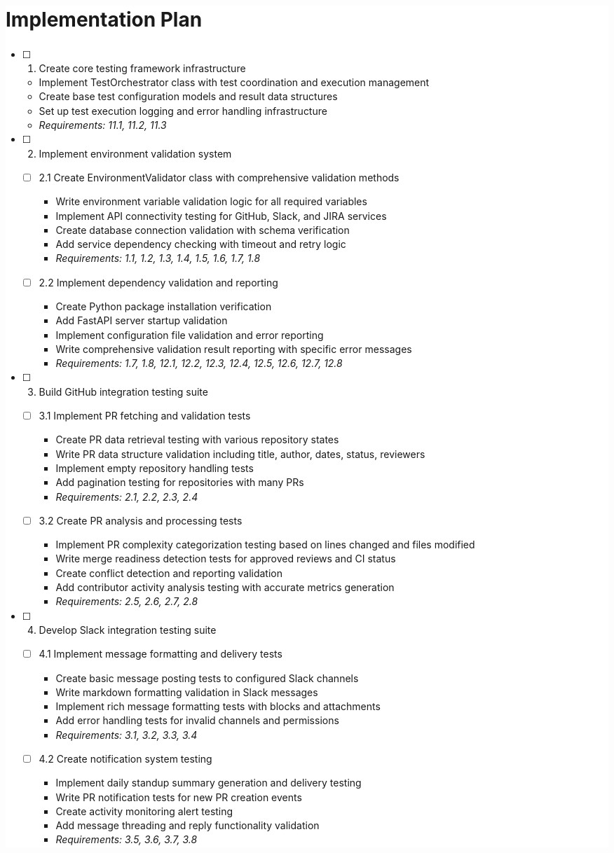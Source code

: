 # Implementation Plan

- [ ] 1. Create core testing framework infrastructure
  - Implement TestOrchestrator class with test coordination and execution management
  - Create base test configuration models and result data structures
  - Set up test execution logging and error handling infrastructure
  - _Requirements: 11.1, 11.2, 11.3_

- [ ] 2. Implement environment validation system
  - [ ] 2.1 Create EnvironmentValidator class with comprehensive validation methods
    - Write environment variable validation logic for all required variables
    - Implement API connectivity testing for GitHub, Slack, and JIRA services
    - Create database connection validation with schema verification
    - Add service dependency checking with timeout and retry logic
    - _Requirements: 1.1, 1.2, 1.3, 1.4, 1.5, 1.6, 1.7, 1.8_

  - [ ] 2.2 Implement dependency validation and reporting
    - Create Python package installation verification
    - Add FastAPI server startup validation
    - Implement configuration file validation and error reporting
    - Write comprehensive validation result reporting with specific error messages
    - _Requirements: 1.7, 1.8, 12.1, 12.2, 12.3, 12.4, 12.5, 12.6, 12.7, 12.8_

- [ ] 3. Build GitHub integration testing suite
  - [ ] 3.1 Implement PR fetching and validation tests
    - Create PR data retrieval testing with various repository states
    - Write PR data structure validation including title, author, dates, status, reviewers
    - Implement empty repository handling tests
    - Add pagination testing for repositories with many PRs
    - _Requirements: 2.1, 2.2, 2.3, 2.4_

  - [ ] 3.2 Create PR analysis and processing tests
    - Implement PR complexity categorization testing based on lines changed and files modified
    - Write merge readiness detection tests for approved reviews and CI status
    - Create conflict detection and reporting validation
    - Add contributor activity analysis testing with accurate metrics generation
    - _Requirements: 2.5, 2.6, 2.7, 2.8_

- [ ] 4. Develop Slack integration testing suite
  - [ ] 4.1 Implement message formatting and delivery tests
    - Create basic message posting tests to configured Slack channels
    - Write markdown formatting validation in Slack messages
    - Implement rich message formatting tests with blocks and attachments
    - Add error handling tests for invalid channels and permissions
    - _Requirements: 3.1, 3.2, 3.3, 3.4_

  - [ ] 4.2 Create notification system testing
    - Implement daily standup summary generation and delivery testing
    - Write PR notification tests for new PR creation events
    - Create activity monitoring alert testing
    - Add message threading and reply functionality validation
    - _Requirements: 3.5, 3.6, 3.7, 3.8_

